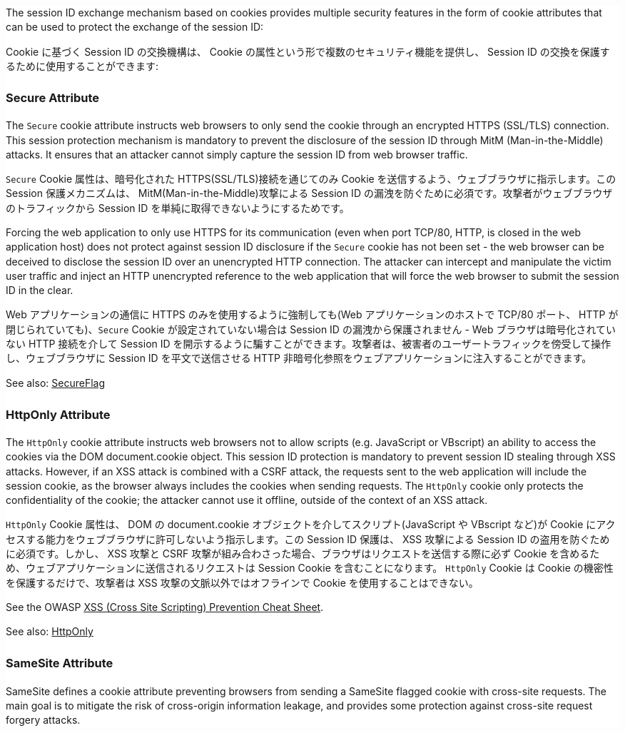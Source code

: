 The session ID exchange mechanism based on cookies provides multiple security features in the form of cookie attributes that can be used to protect the exchange of the session ID:

Cookie に基づく Session ID の交換機構は、 Cookie の属性という形で複数のセキュリティ機能を提供し、 Session ID の交換を保護するために使用することができます:


### Secure Attribute

The `Secure` cookie attribute instructs web browsers to only send the cookie through an encrypted HTTPS (SSL/TLS) connection. This session protection mechanism is mandatory to prevent the disclosure of the session ID through MitM (Man-in-the-Middle) attacks. It ensures that an attacker cannot simply capture the session ID from web browser traffic.

`Secure` Cookie 属性は、暗号化された HTTPS(SSL/TLS)接続を通じてのみ Cookie を送信するよう、ウェブブラウザに指示します。この Session 保護メカニズムは、 MitM(Man-in-the-Middle)攻撃による Session ID の漏洩を防ぐために必須です。攻撃者がウェブブラウザのトラフィックから Session ID を単純に取得できないようにするためです。

Forcing the web application to only use HTTPS for its communication (even when port TCP/80, HTTP, is closed in the web application host) does not protect against session ID disclosure if the `Secure` cookie has not been set - the web browser can be deceived to disclose the session ID over an unencrypted HTTP connection. The attacker can intercept and manipulate the victim user traffic and inject an HTTP unencrypted reference to the web application that will force the web browser to submit the session ID in the clear.

Web アプリケーションの通信に HTTPS のみを使用するように強制しても(Web アプリケーションのホストで TCP/80 ポート、 HTTP が閉じられていても)、`Secure` Cookie が設定されていない場合は Session ID の漏洩から保護されません - Web ブラウザは暗号化されていない HTTP 接続を介して Session ID を開示するように騙すことができます。攻撃者は、被害者のユーザートラフィックを傍受して操作し、ウェブブラウザに Session ID を平文で送信させる HTTP 非暗号化参照をウェブアプリケーションに注入することができます。

See also: [SecureFlag](https://developer.mozilla.org/en-US/docs/Web/HTTP/Cookies#Secure_and_HttpOnly_cookies)


### HttpOnly Attribute

The `HttpOnly` cookie attribute instructs web browsers not to allow scripts (e.g. JavaScript or VBscript) an ability to access the cookies via the DOM document.cookie object. This session ID protection is mandatory to prevent session ID stealing through XSS attacks. However, if an XSS attack is combined with a CSRF attack, the requests sent to the web application will include the session cookie, as the browser always includes the cookies when sending requests. The `HttpOnly` cookie only protects the confidentiality of the cookie; the attacker cannot use it offline, outside of the context of an XSS attack.

`HttpOnly` Cookie 属性は、 DOM の document.cookie オブジェクトを介してスクリプト(JavaScript や VBscript など)が Cookie にアクセスする能力をウェブブラウザに許可しないよう指示します。この Session ID 保護は、 XSS 攻撃による Session ID の盗用を防ぐために必須です。しかし、 XSS 攻撃と CSRF 攻撃が組み合わさった場合、ブラウザはリクエストを送信する際に必ず Cookie を含めるため、ウェブアプリケーションに送信されるリクエストは Session Cookie を含むことになります。 `HttpOnly` Cookie は Cookie の機密性を保護するだけで、攻撃者は XSS 攻撃の文脈以外ではオフラインで Cookie を使用することはできない。

See the OWASP [XSS (Cross Site Scripting) Prevention Cheat Sheet](Cross_Site_Scripting_Prevention_Cheat_Sheet.md).

See also: [HttpOnly](https://developer.mozilla.org/en-US/docs/Web/HTTP/Cookies#Secure_and_HttpOnly_cookies)


### SameSite Attribute

SameSite defines a cookie attribute preventing browsers from sending a SameSite flagged cookie with cross-site requests. The main goal is to mitigate the risk of cross-origin information leakage, and provides some protection against cross-site request forgery attacks.
